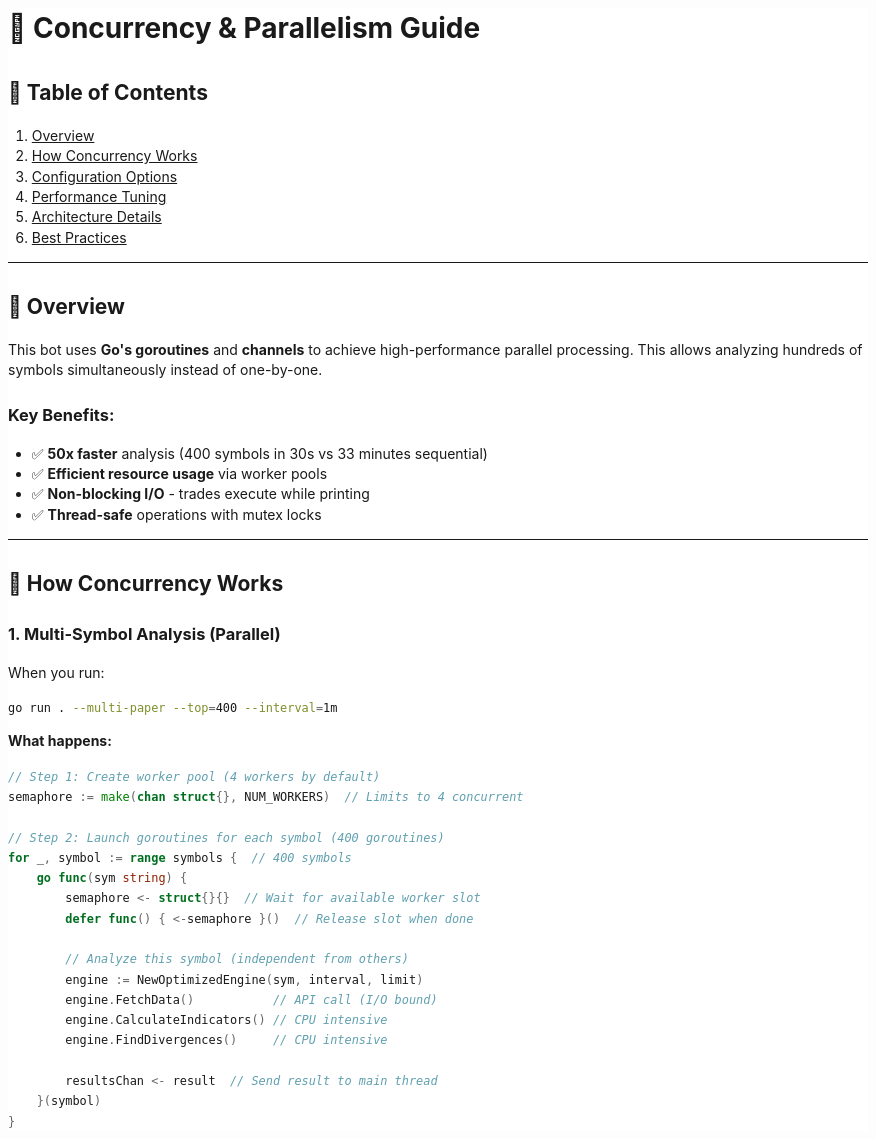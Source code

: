 # 🚀 Concurrency & Parallelism Guide

## 📖 Table of Contents
1. [Overview](#overview)
2. [How Concurrency Works](#how-concurrency-works)
3. [Configuration Options](#configuration-options)
4. [Performance Tuning](#performance-tuning)
5. [Architecture Details](#architecture-details)
6. [Best Practices](#best-practices)

---

## 🎯 Overview

This bot uses **Go's goroutines** and **channels** to achieve high-performance parallel processing. This allows analyzing hundreds of symbols simultaneously instead of one-by-one.

### **Key Benefits:**
- ✅ **50x faster** analysis (400 symbols in 30s vs 33 minutes sequential)
- ✅ **Efficient resource usage** via worker pools
- ✅ **Non-blocking I/O** - trades execute while printing
- ✅ **Thread-safe** operations with mutex locks

---

## 🔧 How Concurrency Works

### **1. Multi-Symbol Analysis (Parallel)**

When you run:
```bash
go run . --multi-paper --top=400 --interval=1m
```

**What happens:**

```go
// Step 1: Create worker pool (4 workers by default)
semaphore := make(chan struct{}, NUM_WORKERS)  // Limits to 4 concurrent

// Step 2: Launch goroutines for each symbol (400 goroutines)
for _, symbol := range symbols {  // 400 symbols
    go func(sym string) {
        semaphore <- struct{}{}  // Wait for available worker slot
        defer func() { <-semaphore }()  // Release slot when done
        
        // Analyze this symbol (independent from others)
        engine := NewOptimizedEngine(sym, interval, limit)
        engine.FetchData()           // API call (I/O bound)
        engine.CalculateIndicators() // CPU intensive
        engine.FindDivergences()     // CPU intensive
        
        resultsChan <- result  // Send result to main thread
    }(symbol)
}
```
